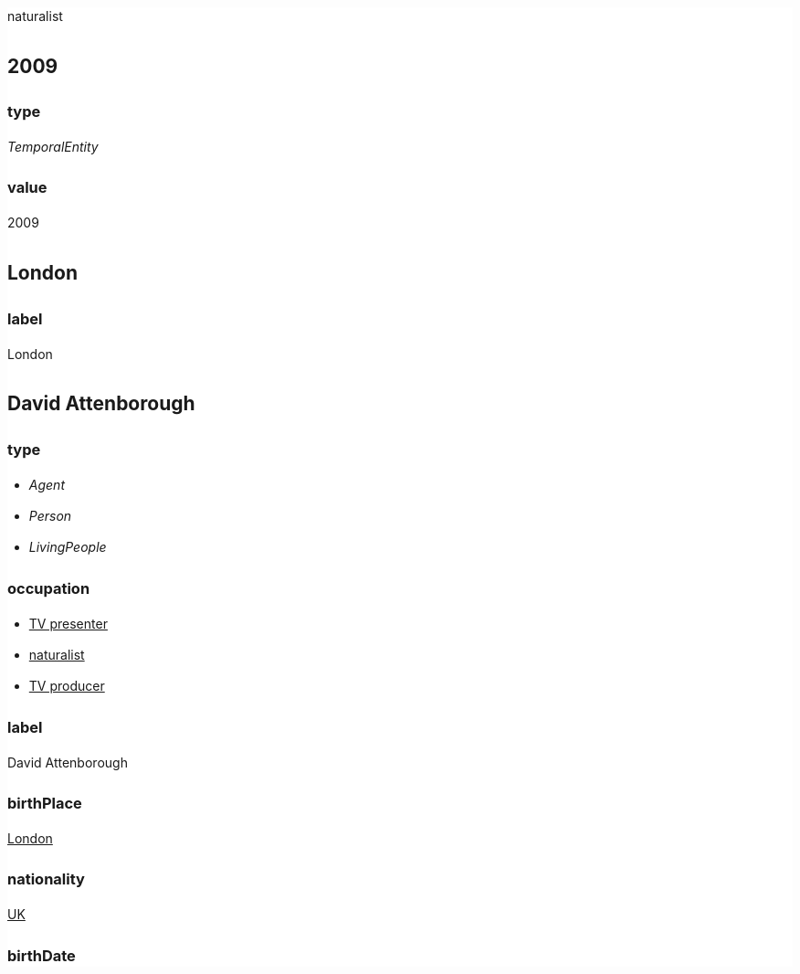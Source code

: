 
naturalist

## 2009

### type


*TemporalEntity*

### value


2009

## London

### label


London

## David Attenborough

### type

 - *Agent*

 - *Person*

 - *LivingPeople*

### occupation

 - [TV presenter](#TV-presenter)

 - [naturalist](#naturalist)

 - [TV producer](#TV-producer)

### label


David Attenborough

### birthPlace


[London](#London)

### nationality


[UK](#UK)

### birthDate
